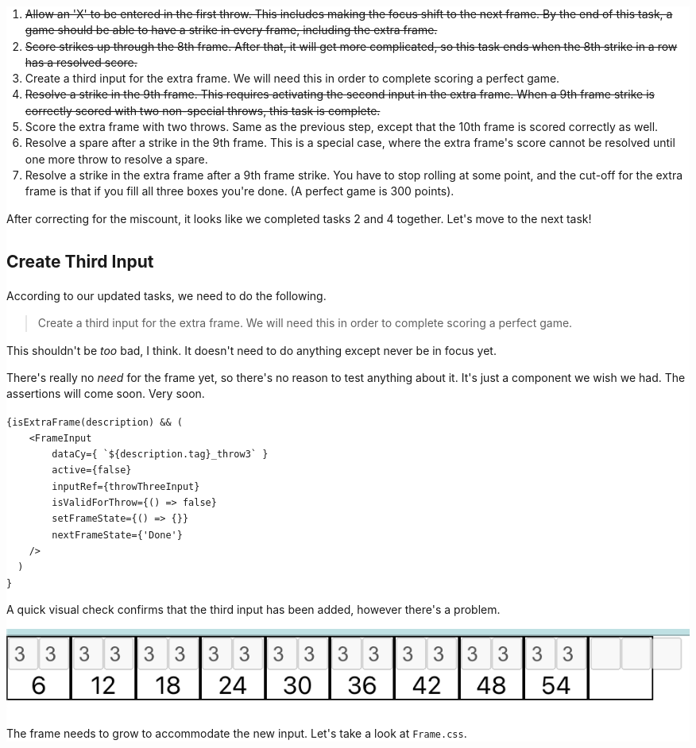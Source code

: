 1. ~~Allow an 'X' to be entered in the first throw. This includes making the focus shift to the next frame. By the end of this task, a game should be able to have a strike in every frame, including the extra frame.~~
2. ~~Score strikes up through the 8th frame. After that, it will get more complicated, so this task ends when the 8th strike in a row has a resolved score.~~
3. Create a third input for the extra frame. We will need this in order to complete scoring a perfect game.
4. ~~Resolve a strike in the 9th frame. This requires activating the second input in the extra frame. When a 9th frame strike is correctly scored with two non-special throws, this task is complete.~~
5. Score the extra frame with two throws. Same as the previous step, except that the 10th frame is scored correctly as well.
6. Resolve a spare after a strike in the 9th frame. This is a special case, where the extra frame's score cannot be resolved until one more throw to resolve a spare.
7. Resolve a strike in the extra frame after a 9th frame strike. You have to stop rolling at some point, and the cut-off for the extra frame is that if you fill all three boxes you're done. (A perfect game is 300 points).

After correcting for the miscount, it looks like we completed tasks 2 and 4 together. Let's move to the next task!

## Create Third Input

According to our updated tasks, we need to do the following.

> Create a third input for the extra frame. We will need this in order to complete scoring a perfect game.

This shouldn't be *too* bad, I think. It doesn't need to do anything except never be in focus yet.

There's really no *need* for the frame yet, so there's no reason to test anything about it. It's just a component we wish we had. The assertions will come soon. Very soon.

    {isExtraFrame(description) && (
        <FrameInput
            dataCy={ `${description.tag}_throw3` }
            active={false}
            inputRef={throwThreeInput}
            isValidForThrow={() => false}
            setFrameState={() => {}}
            nextFrameState={'Done'}
        />
      )
    }

A quick visual check confirms that the third input has been added, however there's a problem.

![Third Input Too Large](images/s4/s4_3rd_throw_unstyled.png)

The frame needs to grow to accommodate the new input. Let's take a look at `Frame.css`.
